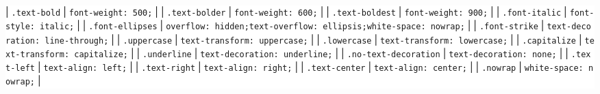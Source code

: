 | `.text-bold`          | `font-weight: 500;`                                             |
| `.text-bolder`        | `font-weight: 600;`                                             |
| `.text-boldest`       | `font-weight: 900;`                                             |
| `.font-italic`        | `font-style: italic;`                                           |
| `.font-ellipses`      | `overflow: hidden;text-overflow: ellipsis;white-space: nowrap;` |
| `.font-strike`        | `text-decoration: line-through;`                                |
| `.uppercase`          | `text-transform: uppercase;`                                    |
| `.lowercase`          | `text-transform: lowercase;`                                    |
| `.capitalize`         | `text-transform: capitalize;`                                   |
| `.underline`          | `text-decoration: underline;`                                   |
| `.no-text-decoration` | `text-decoration: none;`                                        |
| `.text-left`          | `text-align: left;`                                             |
| `.text-right`         | `text-align: right;`                                            |
| `.text-center`        | `text-align: center;`                                           |
| `.nowrap`             | `white-space: nowrap;`                                          |

